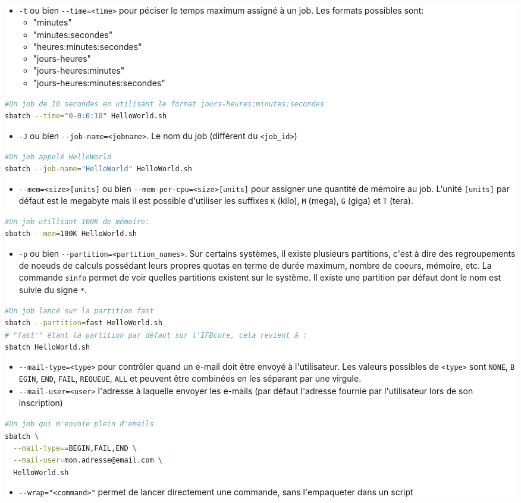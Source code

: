   - `-t` ou bien `--time=<time>` pour péciser le temps maximum assigné à un job. Les formats possibles sont:  
      - "minutes"  
      - "minutes:secondes"  
      - "heures:minutes:secondes"  
      - "jours-heures"  
      - "jours-heures:minutes"  
      - "jours-heures:minutes:secondes"  

```bash
#Un job de 10 secondes en utilisant le format jours-heures:minutes:secondes
sbatch --time="0-0:0:10" HelloWorld.sh
```

  - `-J` ou bien `--job-name=<jobname>`. Le nom du job (différent du `<job_id>`)   

```bash
#Un job appelé HelloWorld
sbatch --job-name="HelloWorld" HelloWorld.sh
```

  - `--mem=<size>[units]` ou bien `--mem-per-cpu=<size>[units]` pour assigner une quantité de mémoire au job. L'unité `[units]` par défaut est le megabyte mais il est possible d'utiliser les suffixes `K` (kilo), `M` (mega), `G` (giga) et `T` (tera).   

```bash
#Un job utilisant 100K de mémoire:
sbatch --mem=100K HelloWorld.sh
```

  - `-p` ou bien `--partition=<partition_names>`. Sur certains systèmes, il existe plusieurs partitions, c'est à dire des regroupements de noeuds de calculs possédant leurs propres quotas en terme de durée maximum, nombre de coeurs, mémoire, etc. La commande `sinfo` permet de voir quelles partitions existent sur le système. Il existe une partition par défaut dont le nom est suivie du signe `*`.

```bash
#Un job lancé sur la partition fast 
sbatch --partition=fast HelloWorld.sh
# "fast"" étant la partition par défaut sur l'IFBcore, cela revient à :
sbatch HelloWorld.sh
```


  - `--mail-type=<type>` pour contrôler quand un e-mail doit être envoyé à l'utilisateur. Les valeurs possibles de `<type>` sont `NONE`, `BEGIN`, `END`, `FAIL`, `REQUEUE`, `ALL` et peuvent être combinées en les séparant par une virgule.  
  - `--mail-user=<user>` l'adresse à laquelle envoyer les e-mails (par défaut l'adresse fournie par l'utilisateur lors de son inscription)

```bash
#Un job qui m'envoie plein d'emails
sbatch \
  --mail-type==BEGIN,FAIL,END \
  --mail-user=mon.adresse@email.com \
  HelloWorld.sh
```

  - `--wrap="<command>"` permet de lancer directement une commande, sans l'empaqueter dans un script
